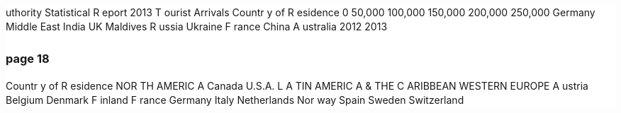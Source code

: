 uthority
Statistical R
eport 2013
T
ourist Arrivals
Countr
y of R
esidence
0
50,000
100,000
150,000
200,000
250,000
Germany
Middle East
India
UK
Maldives
R
ussia
Ukraine
F
rance
China
A
ustralia
2012
2013

### page 18
Countr
y of
R
esidence
NOR
TH AMERIC
A
Canada
U.S.A.
L
A
TIN AMERIC
A &
THE C
ARIBBEAN
WESTERN EUROPE
A
ustria
Belgium
Denmark
F
inland
F
rance
Germany
Italy
Netherlands
Nor
way
Spain
Sweden
Switzerland